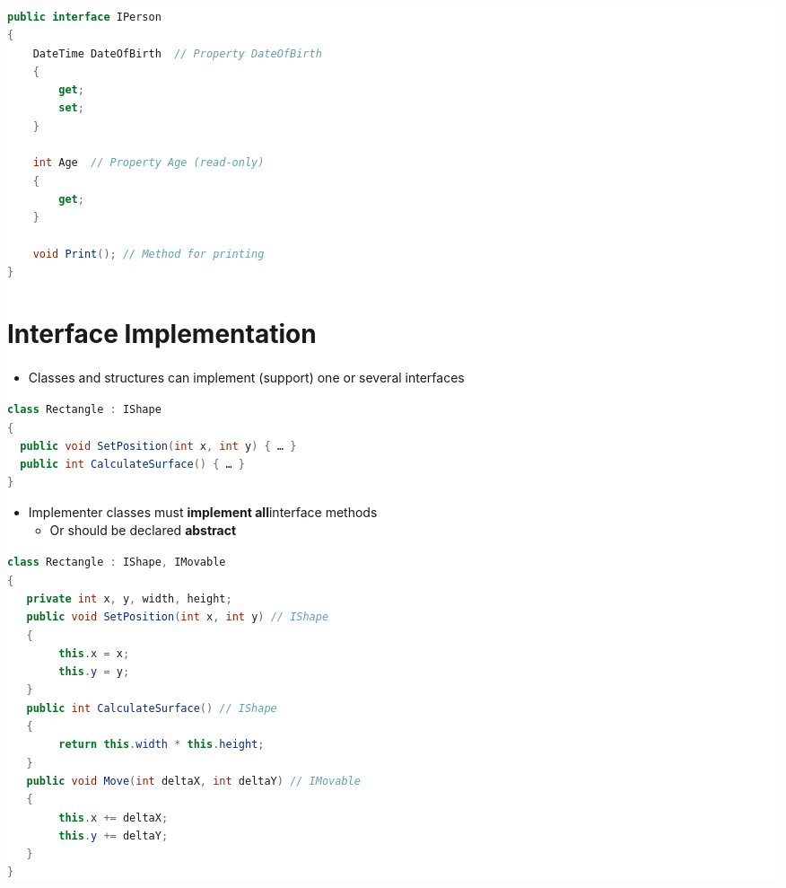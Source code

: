 




```cs
public interface IPerson
{
    DateTime DateOfBirth  // Property DateOfBirth
    {
        get;
        set;
    }

    int Age  // Property Age (read-only)
    {
        get;
    }

    void Print(); // Method for printing
}
```




# Interface Implementation
- Classes and structures can implement (support) one or several interfaces

```cs
class Rectangle : IShape
{
  public void SetPosition(int x, int y) { … }
  public int CalculateSurface() { … }
}
```

- Implementer classes must **implement all**interface methods
  - Or should be declared **abstract**








```cs
class Rectangle : IShape, IMovable
{
   private int x, y, width, height;
   public void SetPosition(int x, int y) // IShape
   {
        this.x = x;
        this.y = y;
   }
   public int CalculateSurface() // IShape
   {
        return this.width * this.height;
   }
   public void Move(int deltaX, int deltaY) // IMovable
   {
        this.x += deltaX;
        this.y += deltaY;
   }
}
```
